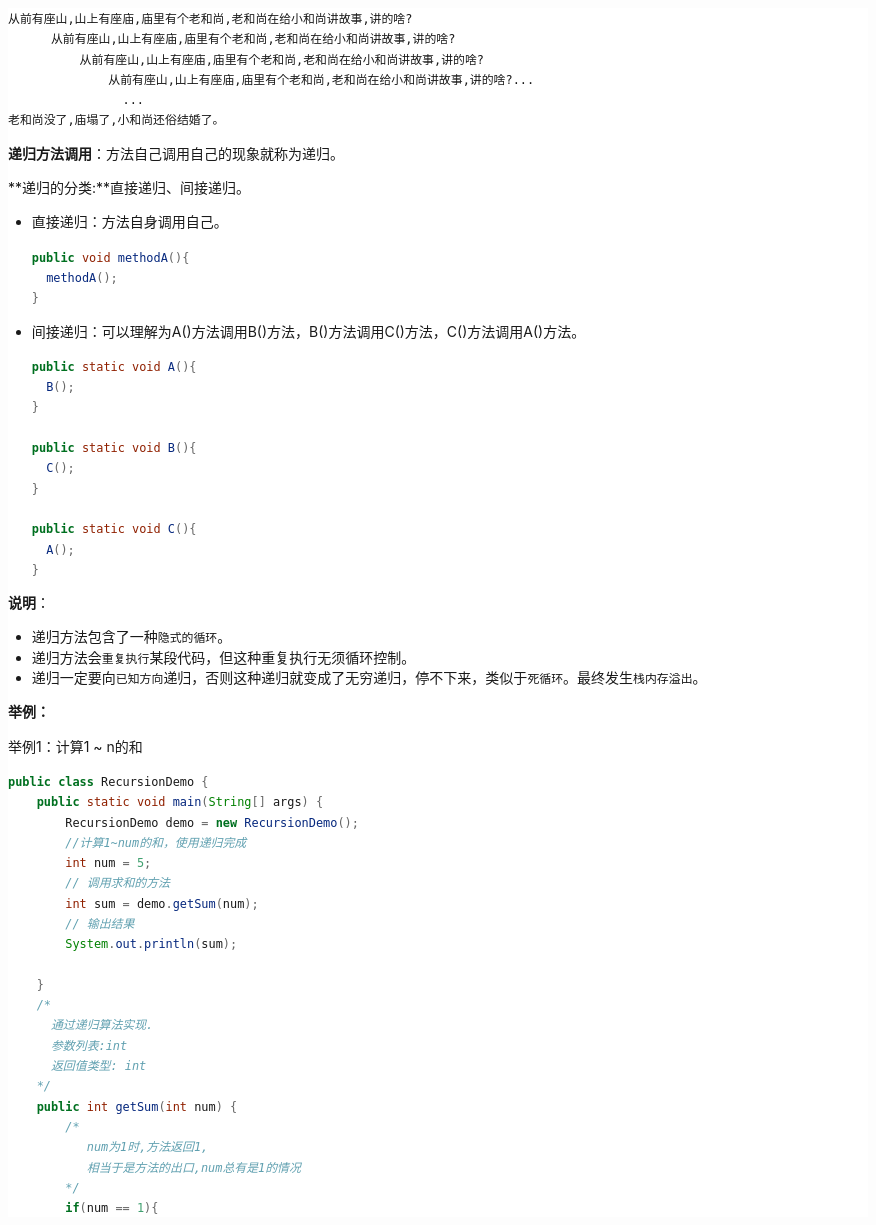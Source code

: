 ```
从前有座山,山上有座庙,庙里有个老和尚,老和尚在给小和尚讲故事,讲的啥?
      从前有座山,山上有座庙,庙里有个老和尚,老和尚在给小和尚讲故事,讲的啥?
          从前有座山,山上有座庙,庙里有个老和尚,老和尚在给小和尚讲故事,讲的啥?
              从前有座山,山上有座庙,庙里有个老和尚,老和尚在给小和尚讲故事,讲的啥?...
    			...
老和尚没了,庙塌了,小和尚还俗结婚了。
```

**递归方法调用**：方法自己调用自己的现象就称为递归。

**递归的分类:**直接递归、间接递归。

* 直接递归：方法自身调用自己。

  ```java
  public void methodA(){
  	methodA();
  }
  ```

* 间接递归：可以理解为A()方法调用B()方法，B()方法调用C()方法，C()方法调用A()方法。

  ```java
  public static void A(){
  	B();
  }
  
  public static void B(){
  	C();
  }
  
  public static void C(){
  	A();
  }
  ```

**说明**：

- 递归方法包含了一种`隐式的循环`。
- 递归方法会`重复执行`某段代码，但这种重复执行无须循环控制。
- 递归一定要向`已知方向`递归，否则这种递归就变成了无穷递归，停不下来，类似于`死循环`。最终发生`栈内存溢出`。

**举例：**

举例1：计算1 ~ n的和

```java
public class RecursionDemo {
	public static void main(String[] args) {
        RecursionDemo demo = new RecursionDemo();
		//计算1~num的和，使用递归完成
		int num = 5;
      	// 调用求和的方法
		int sum = demo.getSum(num);
      	// 输出结果
		System.out.println(sum);
		
	}
  	/*
  	  通过递归算法实现.
  	  参数列表:int 
  	  返回值类型: int 
  	*/
	public int getSum(int num) {
      	/* 
      	   num为1时,方法返回1,
      	   相当于是方法的出口,num总有是1的情况
      	*/
		if(num == 1){
```
